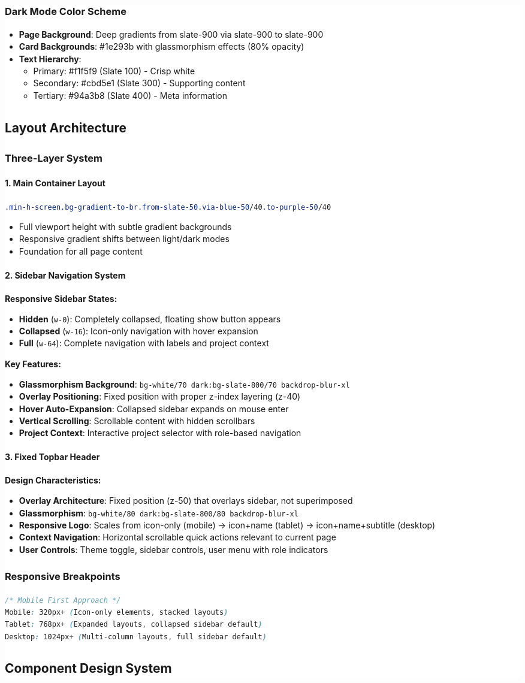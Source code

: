 ### Dark Mode Color Scheme
- **Page Background**: Deep gradients from slate-900 via slate-900 to slate-900
- **Card Backgrounds**: #1e293b with glassmorphism effects (80% opacity)
- **Text Hierarchy**:
  - Primary: #f1f5f9 (Slate 100) - Crisp white
  - Secondary: #cbd5e1 (Slate 300) - Supporting content
  - Tertiary: #94a3b8 (Slate 400) - Meta information

## Layout Architecture

### Three-Layer System

#### 1. Main Container Layout
```css
.min-h-screen.bg-gradient-to-br.from-slate-50.via-blue-50/40.to-purple-50/40
```
- Full viewport height with subtle gradient backgrounds
- Responsive gradient shifts between light/dark modes
- Foundation for all page content

#### 2. Sidebar Navigation System
**Responsive Sidebar States:**
- **Hidden** (`w-0`): Completely collapsed, floating show button appears
- **Collapsed** (`w-16`): Icon-only navigation with hover expansion
- **Full** (`w-64`): Complete navigation with labels and project context

**Key Features:**
- **Glassmorphism Background**: `bg-white/70 dark:bg-slate-800/70 backdrop-blur-xl`
- **Overlay Positioning**: Fixed position with proper z-index layering (z-40)
- **Hover Auto-Expansion**: Collapsed sidebar expands on mouse enter
- **Vertical Scrolling**: Scrollable content with hidden scrollbars
- **Project Context**: Interactive project selector with role-based navigation

#### 3. Fixed Topbar Header
**Design Characteristics:**
- **Overlay Architecture**: Fixed position (z-50) that overlays sidebar, not superimposed
- **Glassmorphism**: `bg-white/80 dark:bg-slate-800/80 backdrop-blur-xl`
- **Responsive Logo**: Scales from icon-only (mobile) → icon+name (tablet) → icon+name+subtitle (desktop)
- **Context Navigation**: Horizontal scrollable quick actions relevant to current page
- **User Controls**: Theme toggle, sidebar controls, user menu with role indicators

### Responsive Breakpoints
```css
/* Mobile First Approach */
Mobile: 320px+ (Icon-only elements, stacked layouts)
Tablet: 768px+ (Expanded layouts, collapsed sidebar default)  
Desktop: 1024px+ (Multi-column layouts, full sidebar default)
```

## Component Design System
